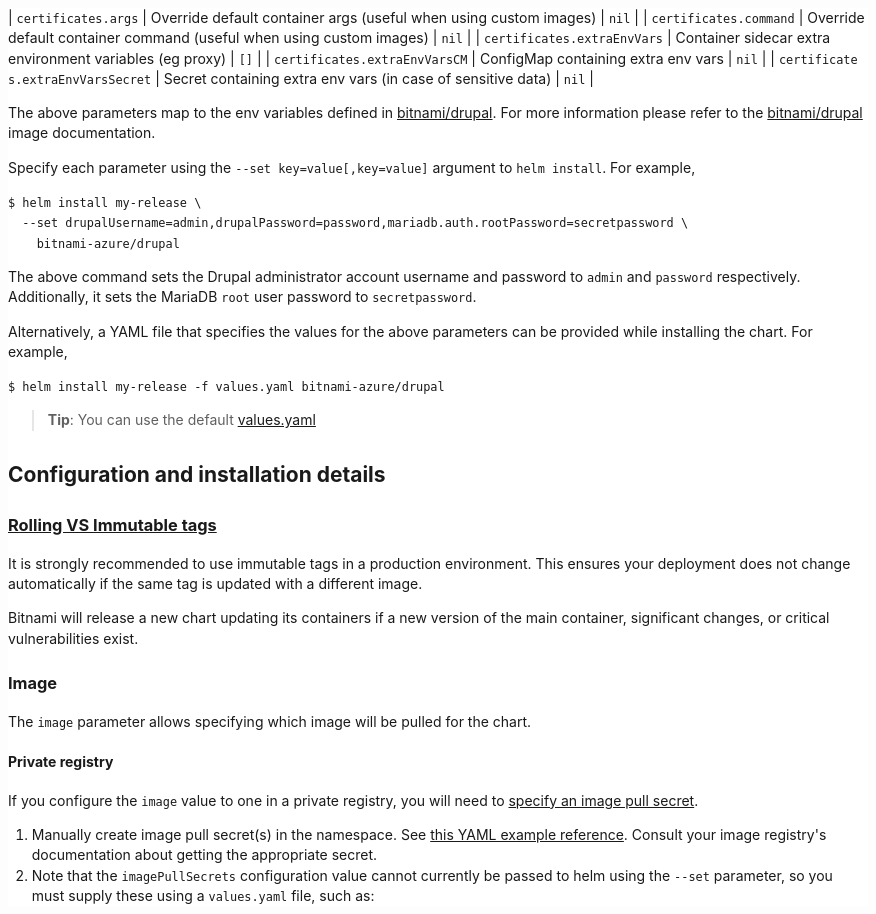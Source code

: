 | `certificates.args`                                  | Override default container args (useful when using custom images)                                            | `nil`                                                        |
| `certificates.command`                               | Override default container command (useful when using custom images)                                         | `nil`                                                        |
| `certificates.extraEnvVars`                          | Container sidecar extra environment variables (eg proxy)                                                     | `[]`                                                         |
| `certificates.extraEnvVarsCM`                        | ConfigMap containing extra env vars                                                                          | `nil`                                                        |
| `certificates.extraEnvVarsSecret`                    | Secret containing extra env vars (in case of sensitive data)                                                 | `nil`                                                        |

The above parameters map to the env variables defined in [bitnami/drupal](http://github.com/bitnami/bitnami-docker-drupal). For more information please refer to the [bitnami/drupal](http://github.com/bitnami/bitnami-docker-drupal) image documentation.

Specify each parameter using the `--set key=value[,key=value]` argument to `helm install`. For example,

```console
$ helm install my-release \
  --set drupalUsername=admin,drupalPassword=password,mariadb.auth.rootPassword=secretpassword \
    bitnami-azure/drupal
```

The above command sets the Drupal administrator account username and password to `admin` and `password` respectively. Additionally, it sets the MariaDB `root` user password to `secretpassword`.

Alternatively, a YAML file that specifies the values for the above parameters can be provided while installing the chart. For example,

```console
$ helm install my-release -f values.yaml bitnami-azure/drupal
```

> **Tip**: You can use the default [values.yaml](values.yaml)

## Configuration and installation details

### [Rolling VS Immutable tags](https://docs.bitnami.com/containers/how-to/understand-rolling-tags-containers/)

It is strongly recommended to use immutable tags in a production environment. This ensures your deployment does not change automatically if the same tag is updated with a different image.

Bitnami will release a new chart updating its containers if a new version of the main container, significant changes, or critical vulnerabilities exist.

### Image

The `image` parameter allows specifying which image will be pulled for the chart.

#### Private registry

If you configure the `image` value to one in a private registry, you will need to [specify an image pull secret](https://kubernetes.io/docs/concepts/containers/images/#specifying-imagepullsecrets-on-a-pod).

1. Manually create image pull secret(s) in the namespace. See [this YAML example reference](https://kubernetes.io/docs/concepts/containers/images/#creating-a-secret-with-a-docker-config). Consult your image registry's documentation about getting the appropriate secret.
1. Note that the `imagePullSecrets` configuration value cannot currently be passed to helm using the `--set` parameter, so you must supply these using a `values.yaml` file, such as:
